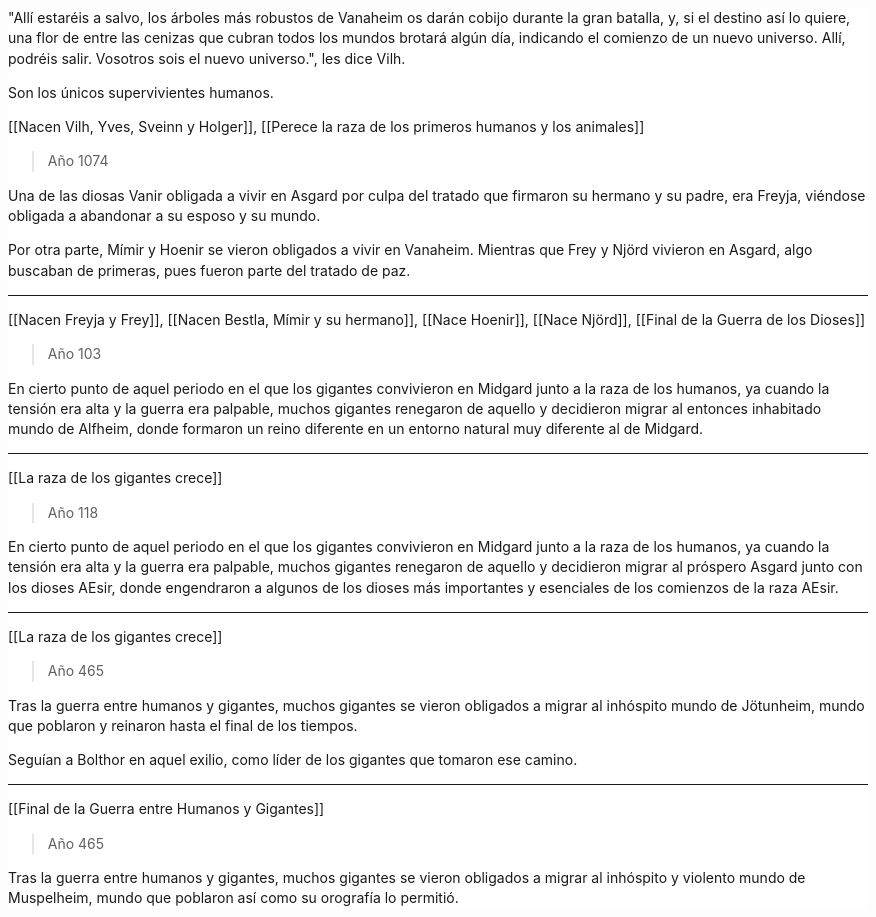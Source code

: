"Allí estaréis a salvo, los árboles más robustos de Vanaheim os darán cobijo durante la gran batalla, y, si el destino así lo quiere, una flor de entre las cenizas que cubran todos los mundos brotará algún día, indicando el comienzo de un nuevo universo. Allí, podréis salir. Vosotros sois el nuevo universo.", les dice Vilh.

Son los únicos supervivientes humanos.

[[Nacen Vilh, Yves, Sveinn y Holger]], [[Perece la raza de los primeros humanos y los animales]]

> Año 1074

Una de las diosas Vanir obligada a vivir en Asgard por culpa del tratado que firmaron su hermano y su padre, era Freyja, viéndose obligada a abandonar a su esposo y su mundo.

Por otra parte, Mímir y Hoenir se vieron obligados a vivir en Vanaheim. Mientras que Frey y Njörd vivieron en Asgard, algo buscaban de primeras, pues fueron parte del tratado de paz.

---

[[Nacen Freyja y Frey]], [[Nacen Bestla, Mímir y su hermano]], [[Nace Hoenir]], [[Nace Njörd]], [[Final de la Guerra de los Dioses]]

>Año 103

En cierto punto de aquel periodo en el que los gigantes convivieron en Midgard junto a la raza de los humanos, ya cuando la tensión era alta y la guerra era palpable, muchos gigantes renegaron de aquello y decidieron migrar al entonces inhabitado mundo de Alfheim, donde formaron un reino diferente en un entorno natural muy diferente al de Midgard.

---

[[La raza de los gigantes crece]]

> Año 118

En cierto punto de aquel periodo en el que los gigantes convivieron en Midgard junto a la raza de los humanos, ya cuando la tensión era alta y la guerra era palpable, muchos gigantes renegaron de aquello y decidieron migrar al próspero Asgard junto con los dioses AEsir, donde engendraron a algunos de los dioses más importantes y esenciales de los comienzos de la raza AEsir.

---

[[La raza de los gigantes crece]]


> Año 465

Tras la guerra entre humanos y gigantes, muchos gigantes se vieron obligados a migrar al inhóspito mundo de Jötunheim, mundo que poblaron y reinaron hasta el final de los tiempos.

Seguían a Bolthor en aquel exilio, como líder de los gigantes que tomaron ese camino.

---

[[Final de la Guerra entre Humanos y Gigantes]]

> Año 465

Tras la guerra entre humanos y gigantes, muchos gigantes se vieron obligados a migrar al inhóspito y violento mundo de Muspelheim, mundo que poblaron así como su orografía lo permitió.
